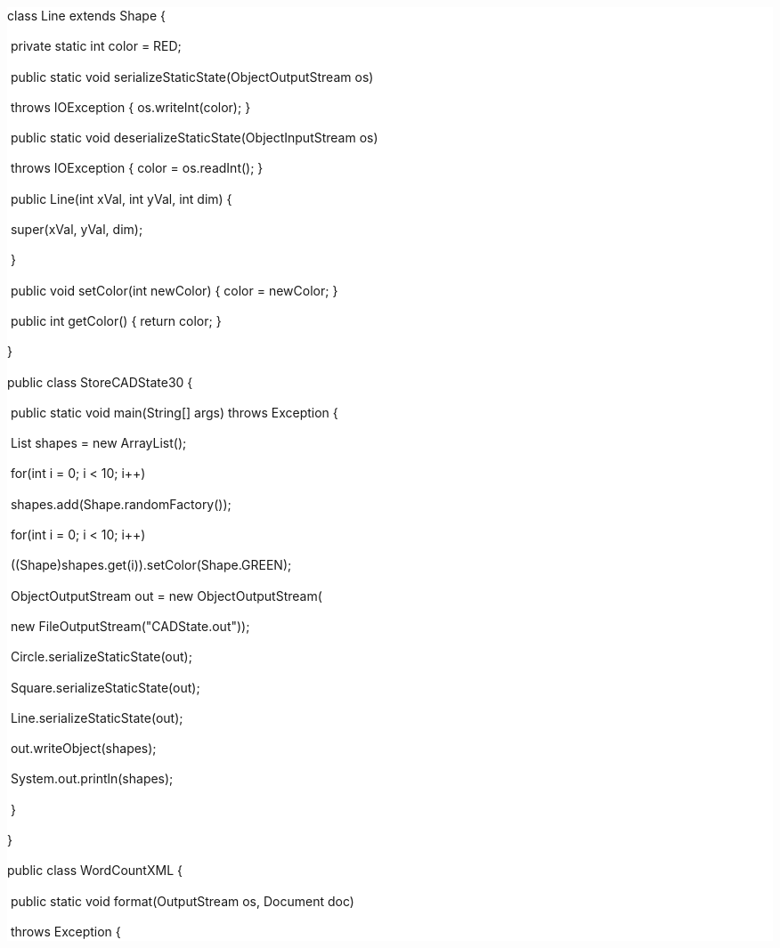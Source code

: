 
class Line extends Shape {

​       private static int color = RED;

​       public static void serializeStaticState(ObjectOutputStream os)

​       throws IOException { os.writeInt(color); }

​       public static void deserializeStaticState(ObjectInputStream os) 

​       throws IOException { color = os.readInt(); }

​       public Line(int xVal, int yVal, int dim) {

​              super(xVal, yVal, dim);

​       }

​       public void setColor(int newColor) { color = newColor; }

​       public int getColor() { return color; }

}

 

public class StoreCADState30 {

​       public static void main(String[] args) throws Exception {

​       List<Shape> shapes = new ArrayList<Shape>();

​             for(int i = 0; i < 10; i++)

​              shapes.add(Shape.randomFactory());

​             for(int i = 0; i < 10; i++)

​              ((Shape)shapes.get(i)).setColor(Shape.GREEN);

​             ObjectOutputStream out = new ObjectOutputStream(

​              new FileOutputStream("CADState.out"));

​       Circle.serializeStaticState(out);

​       Square.serializeStaticState(out);

​       Line.serializeStaticState(out);

​       out.writeObject(shapes);

​             System.out.println(shapes);

​       }

}

 

public class WordCountXML {

​       public static void format(OutputStream os, Document doc) 

​       throws Exception {
